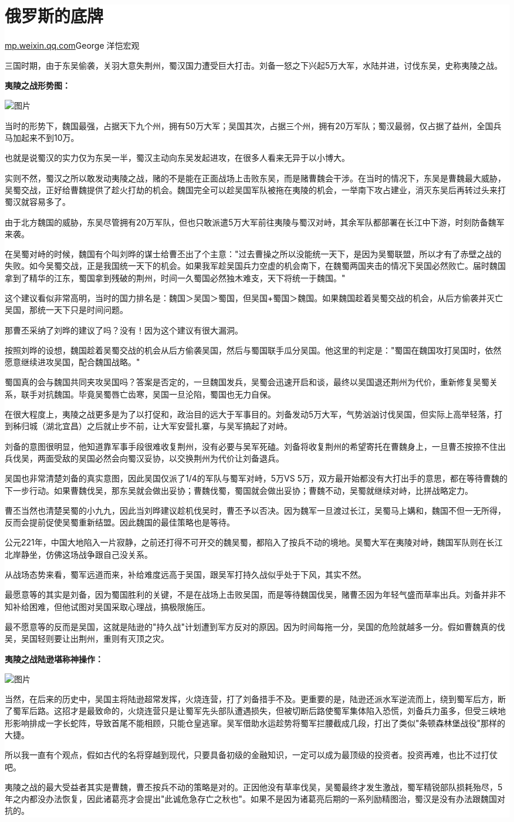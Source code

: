 俄罗斯的底牌
======

[mp.weixin.qq.com](http://mp.weixin.qq.com/s?__biz=MzU3MDY2MzcwMw==&mid=2247487569&idx=1&sn=263c46f1c92ed8a76a9a942ba696d79b&chksm=fceaa629cb9d2f3ff6420fb1756aaa565296a16418c92676f068a46b139cbc56448eb838e8fa&mpshare=1&scene=1&srcid=0625MRs2wGLSOYpRbvlpf4LV&sharer_sharetime=1687708591182&sharer_shareid=c58007142b3c8dd4da3163f5c61d6b7b#rd)George 洋恺宏观

三国时期，由于东吴偷袭，关羽大意失荆州，蜀汉国力遭受巨大打击。刘备一怒之下兴起5万大军，水陆并进，讨伐东吴，史称夷陵之战。  

**夷陵之战形势图：**

![图片](https://image.cubox.pro/article/2023062613513192689/84987.jpg?imageMogr2/quality/90/ignore-error/1)

当时的形势下，魏国最强，占据天下九个州，拥有50万大军；吴国其次，占据三个州，拥有20万军队；蜀汉最弱，仅占据了益州，全国兵马加起来不到10万。

也就是说蜀汉的实力仅为东吴一半，蜀汉主动向东吴发起进攻，在很多人看来无异于以小博大。

实则不然，蜀汉之所以敢发动夷陵之战，赌的不是能在正面战场上击败东吴，而是赌曹魏会干涉。在当时的情况下，东吴是曹魏最大威胁，吴蜀交战，正好给曹魏提供了趁火打劫的机会。魏国完全可以趁吴国军队被拖在夷陵的机会，一举南下攻占建业，消灭东吴后再转过头来打蜀汉就容易多了。

由于北方魏国的威胁，东吴尽管拥有20万军队，但也只敢派遣5万大军前往夷陵与蜀汉对峙，其余军队都部署在长江中下游，时刻防备魏军来袭。

在吴蜀对峙的时候，魏国有个叫刘晔的谋士给曹丕出了个主意："过去曹操之所以没能统一天下，是因为吴蜀联盟，所以才有了赤壁之战的失败。如今吴蜀交战，正是我国统一天下的机会。如果我军趁吴国兵力空虚的机会南下，在魏蜀两国夹击的情况下吴国必然败亡。届时魏国拿到了精华的江东，蜀国拿到残破的荆州，时间一久蜀国必然独木难支，天下将统一于魏国。"

这个建议看似非常高明，当时的国力排名是：魏国＞吴国＞蜀国，但吴国+蜀国＞魏国。如果魏国趁着吴蜀交战的机会，从后方偷袭并灭亡吴国，那统一天下只是时间问题。

那曹丕采纳了刘晔的建议了吗？没有！因为这个建议有很大漏洞。

按照刘晔的设想，魏国趁着吴蜀交战的机会从后方偷袭吴国，然后与蜀国联手瓜分吴国。他这里的判定是："蜀国在魏国攻打吴国时，依然愿意继续进攻吴国，配合魏国战略。"

蜀国真的会与魏国共同夹攻吴国吗？答案是否定的，一旦魏国发兵，吴蜀会迅速开启和谈，最终以吴国退还荆州为代价，重新修复吴蜀关系，联手对抗魏国。毕竟吴蜀唇亡齿寒，吴国一旦沦陷，蜀国也无力自保。

在很大程度上，夷陵之战更多是为了以打促和，政治目的远大于军事目的。刘备发动5万大军，气势汹汹讨伐吴国，但实际上高举轻落，打到秭归城（湖北宜昌）之后就止步不前，让大军安营扎寨，与吴军搞起了对峙。

刘备的意图很明显，他知道靠军事手段很难收复荆州，没有必要与吴军死磕。刘备将收复荆州的希望寄托在曹魏身上，一旦曹丕按捺不住出兵伐吴，两面受敌的吴国必然会向蜀汉妥协，以交换荆州为代价让刘备退兵。

吴国也非常清楚刘备的真实意图，因此吴国仅派了1/4的军队与蜀军对峙，5万VS 5万，双方最开始都没有大打出手的意思，都在等待曹魏的下一步行动。如果曹魏伐吴，那东吴就会做出妥协；曹魏伐蜀，蜀国就会做出妥协；曹魏不动，吴蜀就继续对峙，比拼战略定力。

曹丕当然也清楚吴蜀的小九九，因此当刘晔建议趁机伐吴时，曹丕予以否决。因为魏军一旦渡过长江，吴蜀马上媾和，魏国不但一无所得，反而会提前促使吴蜀重新结盟。因此魏国的最佳策略也是等待。

公元221年，中国大地陷入一片寂静，之前还打得不可开交的魏吴蜀，都陷入了按兵不动的境地。吴蜀大军在夷陵对峙，魏国军队则在长江北岸静坐，仿佛这场战争跟自己没关系。

从战场态势来看，蜀军远道而来，补给难度远高于吴国，跟吴军打持久战似乎处于下风，其实不然。

最愿意等的其实是刘备，因为蜀国胜利的关键，不是在战场上击败吴国，而是等待魏国伐吴，赌曹丕因为年轻气盛而草率出兵。刘备并非不知补给困难，但他试图对吴国采取心理战，搞极限施压。

最不愿意等的反而是吴国，这就是陆逊的"持久战"计划遭到军方反对的原因。因为时间每拖一分，吴国的危险就越多一分。假如曹魏真的伐吴，吴国轻则要让出荆州，重则有灭顶之灾。

**夷陵之战陆逊堪称神操作：**

![图片](https://image.cubox.pro/article/2023062613513148506/41493.jpg?imageMogr2/quality/90/ignore-error/1)

当然，在后来的历史中，吴国主将陆逊超常发挥，火烧连营，打了刘备措手不及。更重要的是，陆逊还派水军逆流而上，绕到蜀军后方，断了蜀军后路。这招才是最致命的，火烧连营只是让蜀军先头部队遭遇损失，但被切断后路使蜀军集体陷入恐慌，刘备兵力虽多，但受三峡地形影响排成一字长蛇阵，导致首尾不能相顾，只能仓皇逃窜。吴军借助水运趁势将蜀军拦腰截成几段，打出了类似"条顿森林堡战役"那样的大捷。  

所以我一直有个观点，假如古代的名将穿越到现代，只要具备初级的金融知识，一定可以成为最顶级的投资者。投资再难，也比不过打仗吧。

夷陵之战的最大受益者其实是曹魏，曹丕按兵不动的策略是对的。正因他没有草率伐吴，吴蜀最终才发生激战，蜀军精锐部队损耗殆尽，5年之内都没办法恢复，因此诸葛亮才会提出"此诚危急存亡之秋也"。如果不是因为诸葛亮后期的一系列励精图治，蜀汉是没有办法跟魏国对抗的。
